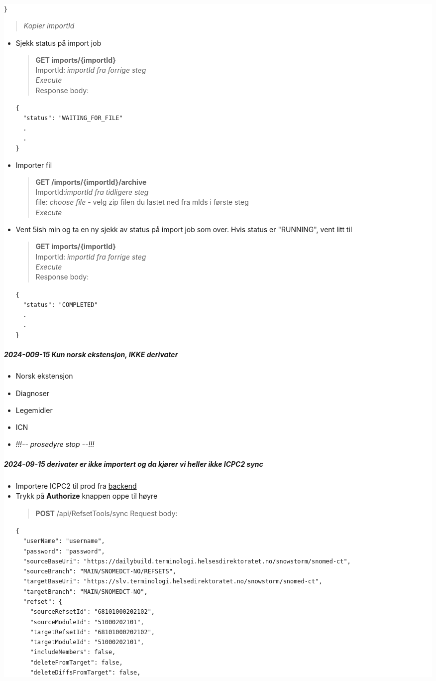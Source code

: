   ```
  }
  ```
  >*Kopier importId*  

* Sjekk status på import job
  >**GET imports/{importId}**  
  >ImportId: *importId fra forrige steg*  
  >*Execute*  
  >Response body:  
  ```
  {
    "status": "WAITING_FOR_FILE"
    .
    .
  }
  ```
* Importer fil
  >**GET /imports/{importId}/archive**  
  >ImportId:*importId fra tidligere steg*  
  >file: *choose file* - velg zip filen du lastet ned fra mlds i første steg  
  >*Execute*  
* Vent 5ish min og ta en ny sjekk av status på import job som over. Hvis status er "RUNNING", vent litt til
  >**GET imports/{importId}**  
  >ImportId: *importId fra forrige steg*  
  >*Execute*  
  >Response body:  
  ```
  {
    "status": "COMPLETED"
    .
    .
  }
  ```
##### 2024-009-15 Kun norsk ekstensjon, IKKE derivater
* Norsk ekstensjon
* Diagnoser 
* Legemidler
* ICN

* *!!!-- prosedyre stop --!!!*

##### 2024-09-15 derivater er ikke importert og da kjører vi heller ikke ICPC2 sync
* Importere ICPC2 til prod fra [backend](https://app-fsre-backend-prod-noe-1.azurewebsites.net/index.html)
* Trykk på **Authorize** knappen oppe til høyre
  >**POST** /api/RefsetTools/sync
  >Request body:
  ```
  {
    "userName": "username",
    "password": "password",
    "sourceBaseUri": "https://dailybuild.terminologi.helsesdirektoratet.no/snowstorm/snomed-ct",
    "sourceBranch": "MAIN/SNOMEDCT-NO/REFSETS",
    "targetBaseUri": "https://slv.terminologi.helsedirektoratet.no/snowstorm/snomed-ct",
    "targetBranch": "MAIN/SNOMEDCT-NO",
    "refset": {
      "sourceRefsetId": "68101000202102",
      "sourceModuleId": "51000202101",
      "targetRefsetId": "68101000202102",
      "targetModuleId": "51000202101",
      "includeMembers": false,
      "deleteFromTarget": false,
      "deleteDiffsFromTarget": false,
  ```